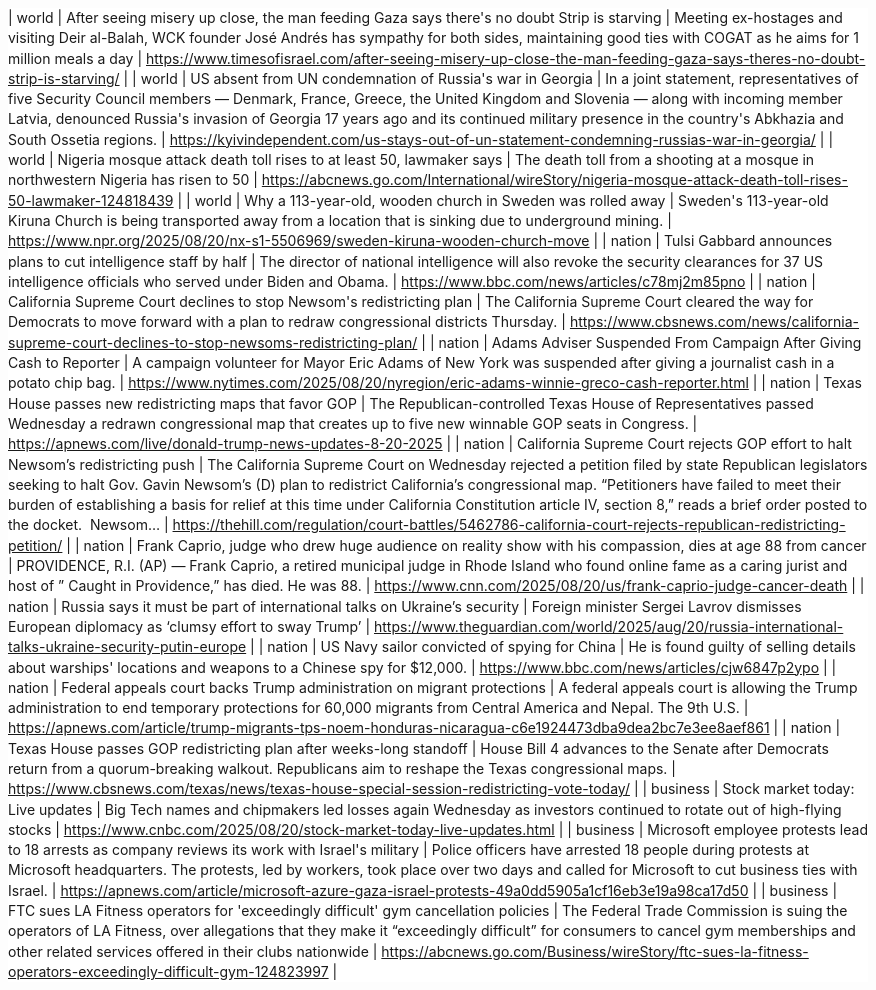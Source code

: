 | world | After seeing misery up close, the man feeding Gaza says there's no doubt Strip is starving | Meeting ex-hostages and visiting Deir al-Balah, WCK founder José Andrés has sympathy for both sides, maintaining good ties with COGAT as he aims for 1 million meals a day | https://www.timesofisrael.com/after-seeing-misery-up-close-the-man-feeding-gaza-says-theres-no-doubt-strip-is-starving/ |
| world | US absent from UN condemnation of Russia's war in Georgia | In a joint statement, representatives of five Security Council members — Denmark, France, Greece, the United Kingdom and Slovenia — along with incoming member Latvia, denounced Russia's invasion of Georgia 17 years ago and its continued military presence in the country's Abkhazia and South Ossetia regions. | https://kyivindependent.com/us-stays-out-of-un-statement-condemning-russias-war-in-georgia/ |
| world | Nigeria mosque attack death toll rises to at least 50, lawmaker says | The death toll from a shooting at a mosque in northwestern Nigeria has risen to 50 | https://abcnews.go.com/International/wireStory/nigeria-mosque-attack-death-toll-rises-50-lawmaker-124818439 |
| world | Why a 113-year-old, wooden church in Sweden was rolled away | Sweden's 113-year-old Kiruna Church is being transported away from a location that is sinking due to underground mining. | https://www.npr.org/2025/08/20/nx-s1-5506969/sweden-kiruna-wooden-church-move |
| nation | Tulsi Gabbard announces plans to cut intelligence staff by half | The director of national intelligence will also revoke the security clearances for 37 US intelligence officials who served under Biden and Obama. | https://www.bbc.com/news/articles/c78mj2m85pno |
| nation | California Supreme Court declines to stop Newsom's redistricting plan | The California Supreme Court cleared the way for Democrats to move forward with a plan to redraw congressional districts Thursday. | https://www.cbsnews.com/news/california-supreme-court-declines-to-stop-newsoms-redistricting-plan/ |
| nation | Adams Adviser Suspended From Campaign After Giving Cash to Reporter | A campaign volunteer for Mayor Eric Adams of New York was suspended after giving a journalist cash in a potato chip bag. | https://www.nytimes.com/2025/08/20/nyregion/eric-adams-winnie-greco-cash-reporter.html |
| nation | Texas House passes new redistricting maps that favor GOP | The Republican-controlled Texas House of Representatives passed Wednesday a redrawn congressional map that creates up to five new winnable GOP seats in Congress. | https://apnews.com/live/donald-trump-news-updates-8-20-2025 |
| nation | California Supreme Court rejects GOP effort to halt Newsom’s redistricting push | The California Supreme Court on Wednesday rejected a petition filed by state Republican legislators seeking to halt Gov. Gavin Newsom’s (D) plan to redistrict California’s congressional map. “Petitioners have failed to meet their burden of establishing a basis for relief at this time under California Constitution article IV, section 8,” reads a brief order posted to the docket.  Newsom… | https://thehill.com/regulation/court-battles/5462786-california-court-rejects-republican-redistricting-petition/ |
| nation | Frank Caprio, judge who drew huge audience on reality show with his compassion, dies at age 88 from cancer | PROVIDENCE, R.I. (AP) — Frank Caprio, a retired municipal judge in Rhode Island who found online fame as a caring jurist and host of ” Caught in Providence,” has died. He was 88. | https://www.cnn.com/2025/08/20/us/frank-caprio-judge-cancer-death |
| nation | Russia says it must be part of international talks on Ukraine’s security | Foreign minister Sergei Lavrov dismisses European diplomacy as ‘clumsy effort to sway Trump’ | https://www.theguardian.com/world/2025/aug/20/russia-international-talks-ukraine-security-putin-europe |
| nation | US Navy sailor convicted of spying for China | He is found guilty of selling details about warships' locations and weapons to a Chinese spy for $12,000. | https://www.bbc.com/news/articles/cjw6847p2ypo |
| nation | Federal appeals court backs Trump administration on migrant protections | A federal appeals court is allowing the Trump administration to end temporary protections for 60,000 migrants from Central America and Nepal. The 9th U.S. | https://apnews.com/article/trump-migrants-tps-noem-honduras-nicaragua-c6e1924473dba9dea2bc7e3ee8aef861 |
| nation | Texas House passes GOP redistricting plan after weeks-long standoff | House Bill 4 advances to the Senate after Democrats return from a quorum-breaking walkout. Republicans aim to reshape the Texas congressional maps. | https://www.cbsnews.com/texas/news/texas-house-special-session-redistricting-vote-today/ |
| business | Stock market today: Live updates | Big Tech names and chipmakers led losses again Wednesday as investors continued to rotate out of high-flying stocks | https://www.cnbc.com/2025/08/20/stock-market-today-live-updates.html |
| business | Microsoft employee protests lead to 18 arrests as company reviews its work with Israel's military | Police officers have arrested 18 people during protests at Microsoft headquarters. The protests, led by workers, took place over two days and called for Microsoft to cut business ties with Israel. | https://apnews.com/article/microsoft-azure-gaza-israel-protests-49a0dd5905a1cf16eb3e19a98ca17d50 |
| business | FTC sues LA Fitness operators for 'exceedingly difficult' gym cancellation policies | The Federal Trade Commission is suing the operators of LA Fitness, over allegations that they make it “exceedingly difficult” for consumers to cancel gym memberships and other related services offered in their clubs nationwide | https://abcnews.go.com/Business/wireStory/ftc-sues-la-fitness-operators-exceedingly-difficult-gym-124823997 |